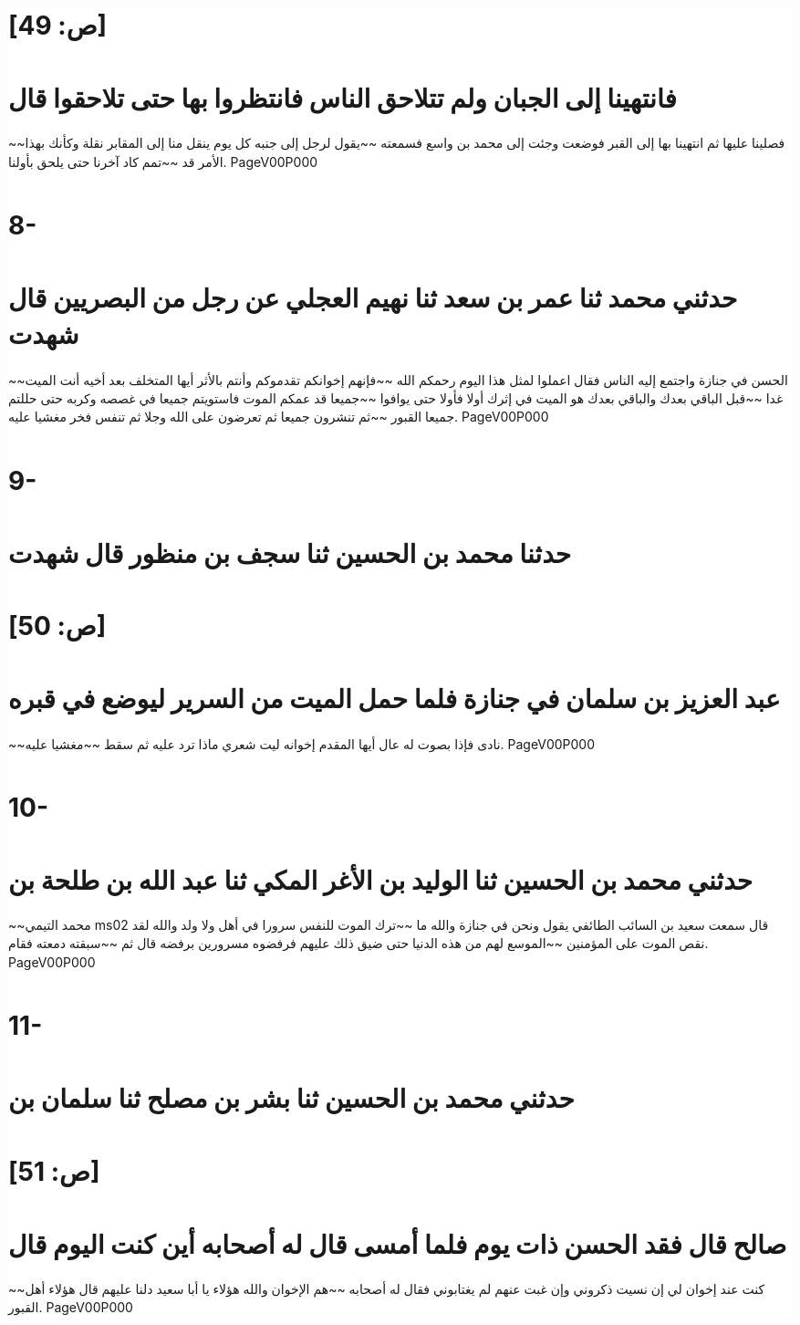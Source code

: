 # [ص: 49]
# فانتهينا إلى الجبان ولم تتلاحق الناس فانتظروا بها حتى تلاحقوا قال
~~فصلينا عليها ثم انتهينا بها إلى القبر فوضعت وجئت إلى محمد بن واسع فسمعته
~~يقول لرجل إلى جنبه كل يوم ينقل منا إلى المقابر نقلة وكأنك بهذا الأمر قد
~~تمم كاد آخرنا حتى يلحق بأولنا.
PageV00P000
# 8- 
# حدثني محمد ثنا عمر بن سعد ثنا نهيم العجلي عن رجل من البصريين قال شهدت
~~الحسن في جنازة واجتمع إليه الناس فقال اعملوا لمثل هذا اليوم رحمكم الله
~~فإنهم إخوانكم تقدموكم وأنتم بالأثر أيها المتخلف بعد أخيه أنت الميت غدا
~~قبل الباقي بعدك والباقي بعدك هو الميت في إثرك أولا فأولا حتى يوافوا
~~جميعا قد عمكم الموت فاستويتم جميعا في غصصه وكربه حتى حللتم جميعا القبور
~~ثم تنشرون جميعا ثم تعرضون على الله وجلا ثم تنفس فخر مغشيا عليه.
PageV00P000
# 9- 
# حدثنا محمد بن الحسين ثنا سجف بن منظور قال شهدت
# [ص: 50]
# عبد العزيز بن سلمان في جنازة فلما حمل الميت من السرير ليوضع في قبره
~~نادى فإذا بصوت له عال أيها المقدم إخوانه ليت شعري ماذا ترد عليه ثم سقط
~~مغشيا عليه.
PageV00P000
# 10- 
# حدثني محمد بن الحسين ثنا الوليد بن الأغر المكي ثنا عبد الله بن طلحة بن
~~محمد التيمي ms02 قال سمعت سعيد بن السائب الطائفي يقول ونحن في جنازة والله ما
~~ترك الموت للنفس سرورا في أهل ولا ولد والله لقد نقص الموت على المؤمنين
~~الموسع لهم من هذه الدنيا حتى ضيق ذلك عليهم فرفضوه مسرورين برفضه قال ثم
~~سبقته دمعته فقام.
PageV00P000
# 11- 
# حدثني محمد بن الحسين ثنا بشر بن مصلح ثنا سلمان بن
# [ص: 51]
# صالح قال فقد الحسن ذات يوم فلما أمسى قال له أصحابه أين كنت اليوم قال
~~كنت عند إخوان لي إن نسيت ذكروني وإن غبت عنهم لم يغتابوني فقال له أصحابه
~~هم الإخوان والله هؤلاء يا أبا سعيد دلنا عليهم قال هؤلاء أهل القبور.
PageV00P000
